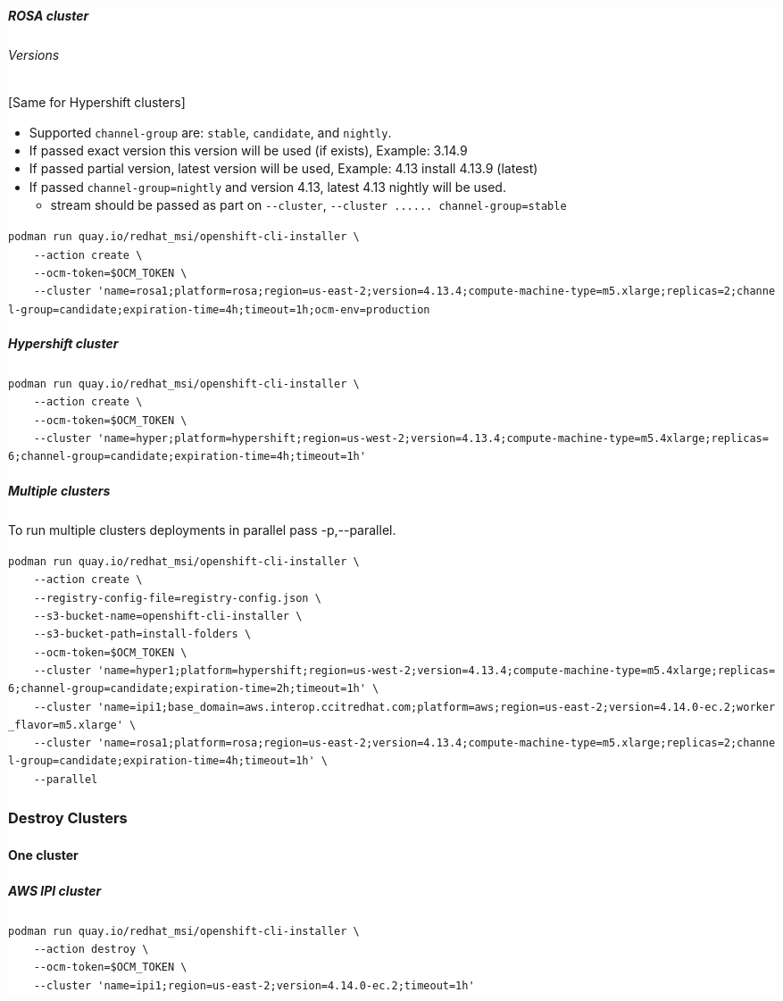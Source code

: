 ##### ROSA cluster

###### Versions
  [Same for Hypershift clusters]

  * Supported `channel-group` are: `stable`, `candidate`, and `nightly`.
  * If passed exact version this version will be used (if exists), Example: 3.14.9
  * If passed partial version, latest version will be used, Example: 4.13 install 4.13.9 (latest)
  * If passed `channel-group=nightly` and version 4.13, latest 4.13 nightly will be used.
    * stream should be passed as part on `--cluster`, `--cluster ...... channel-group=stable`

```
podman run quay.io/redhat_msi/openshift-cli-installer \
    --action create \
    --ocm-token=$OCM_TOKEN \
    --cluster 'name=rosa1;platform=rosa;region=us-east-2;version=4.13.4;compute-machine-type=m5.xlarge;replicas=2;channel-group=candidate;expiration-time=4h;timeout=1h;ocm-env=production
```

##### Hypershift cluster

```
podman run quay.io/redhat_msi/openshift-cli-installer \
    --action create \
    --ocm-token=$OCM_TOKEN \
    --cluster 'name=hyper;platform=hypershift;region=us-west-2;version=4.13.4;compute-machine-type=m5.4xlarge;replicas=6;channel-group=candidate;expiration-time=4h;timeout=1h'
```

##### Multiple clusters

To run multiple clusters deployments in parallel pass -p,--parallel.

```
podman run quay.io/redhat_msi/openshift-cli-installer \
    --action create \
    --registry-config-file=registry-config.json \
    --s3-bucket-name=openshift-cli-installer \
    --s3-bucket-path=install-folders \  
    --ocm-token=$OCM_TOKEN \
    --cluster 'name=hyper1;platform=hypershift;region=us-west-2;version=4.13.4;compute-machine-type=m5.4xlarge;replicas=6;channel-group=candidate;expiration-time=2h;timeout=1h' \
    --cluster 'name=ipi1;base_domain=aws.interop.ccitredhat.com;platform=aws;region=us-east-2;version=4.14.0-ec.2;worker_flavor=m5.xlarge' \
    --cluster 'name=rosa1;platform=rosa;region=us-east-2;version=4.13.4;compute-machine-type=m5.xlarge;replicas=2;channel-group=candidate;expiration-time=4h;timeout=1h' \
    --parallel
```

### Destroy Clusters
#### One cluster
##### AWS IPI cluster

```
podman run quay.io/redhat_msi/openshift-cli-installer \
    --action destroy \
    --ocm-token=$OCM_TOKEN \
    --cluster 'name=ipi1;region=us-east-2;version=4.14.0-ec.2;timeout=1h'
```
